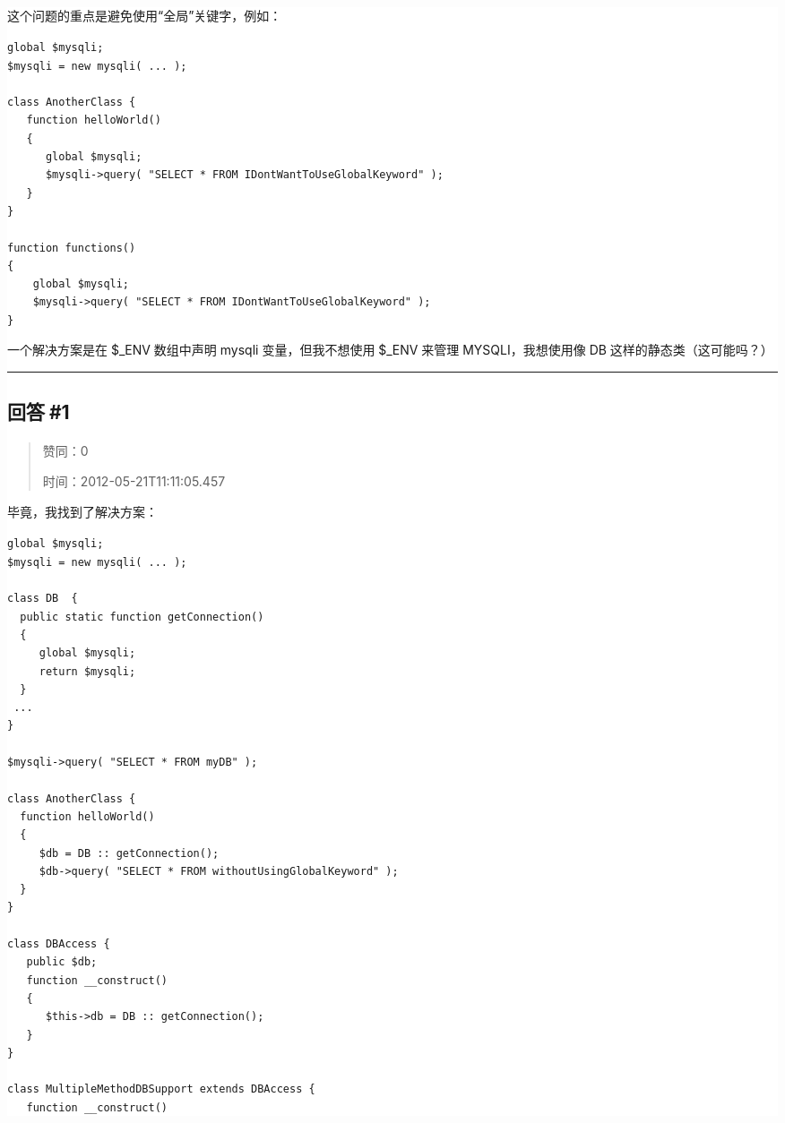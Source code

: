 这个问题的重点是避免使用“全局”关键字，例如：

```
global $mysqli;
$mysqli = new mysqli( ... );

class AnotherClass {
   function helloWorld()
   {
      global $mysqli;
      $mysqli->query( "SELECT * FROM IDontWantToUseGlobalKeyword" );
   }
}

function functions()
{
    global $mysqli;
    $mysqli->query( "SELECT * FROM IDontWantToUseGlobalKeyword" );
} 
```

一个解决方案是在 $_ENV 数组中声明 mysqli 变量，但我不想使用 $_ENV 来管理 MYSQLI，我想使用像 DB 这样的静态类（这可能吗？）

* * *

## 回答 #1

> 赞同：0
> 
> 时间：2012-05-21T11:11:05.457

毕竟，我找到了解决方案：

```
global $mysqli;
$mysqli = new mysqli( ... );

class DB  {
  public static function getConnection()
  {
     global $mysqli;
     return $mysqli;
  }
 ...
}

$mysqli->query( "SELECT * FROM myDB" );

class AnotherClass {  
  function helloWorld()
  {
     $db = DB :: getConnection();
     $db->query( "SELECT * FROM withoutUsingGlobalKeyword" );
  }
}

class DBAccess {
   public $db;
   function __construct()
   {
      $this->db = DB :: getConnection();
   }
}

class MultipleMethodDBSupport extends DBAccess {
   function __construct()
```